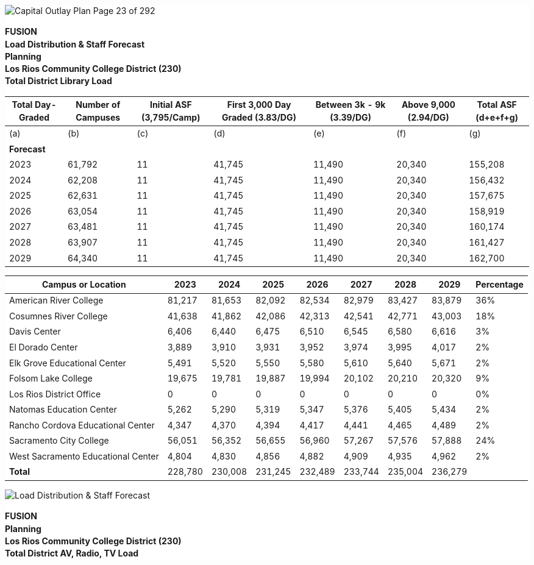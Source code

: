 ![Capital Outlay Plan Page 23 of 292](https://via.placeholder.com/993x768.png?text=Capital+Outlay+Plan+Page+23+of+292)

**FUSION**  
**Load Distribution & Staff Forecast**  
**Planning**  
**Los Rios Community College District (230)**  
**Total District Library Load**  

| Total Day-Graded | Number of Campuses | Initial ASF (3,795/Camp) | First 3,000 Day Graded (3.83/DG) | Between 3k - 9k (3.39/DG) | Above 9,000 (2.94/DG) | Total ASF (d+e+f+g) |
|-------------------|--------------------|---------------------------|----------------------------------|--------------------------|----------------------|---------------------|
| (a)               | (b)                | (c)                       | (d)                              | (e)                      | (f)                  | (g)                 |
| **Forecast**      |                    |                           |                                  |                          |                      |                     |
| 2023              | 61,792             | 11                        | 41,745                           | 11,490                   | 20,340               | 155,208             | 228,783             |
| 2024              | 62,208             | 11                        | 41,745                           | 11,490                   | 20,340               | 156,432             | 230,007             |
| 2025              | 62,631             | 11                        | 41,745                           | 11,490                   | 20,340               | 157,675             | 231,250             |
| 2026              | 63,054             | 11                        | 41,745                           | 11,490                   | 20,340               | 158,919             | 232,494             |
| 2027              | 63,481             | 11                        | 41,745                           | 11,490                   | 20,340               | 160,174             | 233,749             |
| 2028              | 63,907             | 11                        | 41,745                           | 11,490                   | 20,340               | 161,427             | 235,002             |
| 2029              | 64,340             | 11                        | 41,745                           | 11,490                   | 20,340               | 162,700             | 236,275             |

| Campus or Location                     | 2023   | 2024   | 2025   | 2026   | 2027   | 2028   | 2029   | Percentage |
|----------------------------------------|--------|--------|--------|--------|--------|--------|--------|------------|
| American River College                 | 81,217 | 81,653 | 82,092 | 82,534 | 82,979 | 83,427 | 83,879 | 36%        |
| Cosumnes River College                 | 41,638 | 41,862 | 42,086 | 42,313 | 42,541 | 42,771 | 43,003 | 18%        |
| Davis Center                           | 6,406  | 6,440  | 6,475  | 6,510  | 6,545  | 6,580  | 6,616  | 3%         |
| El Dorado Center                      | 3,889  | 3,910  | 3,931  | 3,952  | 3,974  | 3,995  | 4,017  | 2%         |
| Elk Grove Educational Center           | 5,491  | 5,520  | 5,550  | 5,580  | 5,610  | 5,640  | 5,671  | 2%         |
| Folsom Lake College                    | 19,675 | 19,781 | 19,887 | 19,994 | 20,102 | 20,210 | 20,320 | 9%         |
| Los Rios District Office               | 0      | 0      | 0      | 0      | 0      | 0      | 0      | 0%         |
| Natomas Education Center               | 5,262  | 5,290  | 5,319  | 5,347  | 5,376  | 5,405  | 5,434  | 2%         |
| Rancho Cordova Educational Center      | 4,347  | 4,370  | 4,394  | 4,417  | 4,441  | 4,465  | 4,489  | 2%         |
| Sacramento City College                | 56,051 | 56,352 | 56,655 | 56,960 | 57,267 | 57,576 | 57,888 | 24%        |
| West Sacramento Educational Center      | 4,804  | 4,830  | 4,856  | 4,882  | 4,909  | 4,935  | 4,962  | 2%         |
| **Total**                              | 228,780| 230,008| 231,245| 232,489| 233,744| 235,004| 236,279|            |

![Load Distribution & Staff Forecast](https://via.placeholder.com/993x768.png?text=Load+Distribution+%26+Staff+Forecast)

**FUSION**  
**Planning**  
**Los Rios Community College District (230)**  
**Total District AV, Radio, TV Load**  
